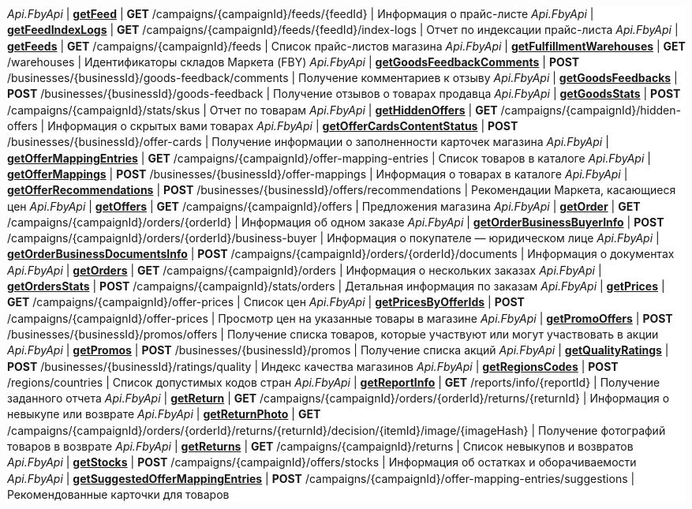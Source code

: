 *Api.FbyApi* | [**getFeed**](docs/FbyApi.md#getFeed) | **GET** /campaigns/{campaignId}/feeds/{feedId} | Информация о прайс-листе
*Api.FbyApi* | [**getFeedIndexLogs**](docs/FbyApi.md#getFeedIndexLogs) | **GET** /campaigns/{campaignId}/feeds/{feedId}/index-logs | Отчет по индексации прайс-листа
*Api.FbyApi* | [**getFeeds**](docs/FbyApi.md#getFeeds) | **GET** /campaigns/{campaignId}/feeds | Список прайс-листов магазина
*Api.FbyApi* | [**getFulfillmentWarehouses**](docs/FbyApi.md#getFulfillmentWarehouses) | **GET** /warehouses | Идентификаторы складов Маркета (FBY)
*Api.FbyApi* | [**getGoodsFeedbackComments**](docs/FbyApi.md#getGoodsFeedbackComments) | **POST** /businesses/{businessId}/goods-feedback/comments | Получение комментариев к отзыву
*Api.FbyApi* | [**getGoodsFeedbacks**](docs/FbyApi.md#getGoodsFeedbacks) | **POST** /businesses/{businessId}/goods-feedback | Получение отзывов о товарах продавца
*Api.FbyApi* | [**getGoodsStats**](docs/FbyApi.md#getGoodsStats) | **POST** /campaigns/{campaignId}/stats/skus | Отчет по товарам
*Api.FbyApi* | [**getHiddenOffers**](docs/FbyApi.md#getHiddenOffers) | **GET** /campaigns/{campaignId}/hidden-offers | Информация о скрытых вами товарах
*Api.FbyApi* | [**getOfferCardsContentStatus**](docs/FbyApi.md#getOfferCardsContentStatus) | **POST** /businesses/{businessId}/offer-cards | Получение информации о заполненности карточек магазина
*Api.FbyApi* | [**getOfferMappingEntries**](docs/FbyApi.md#getOfferMappingEntries) | **GET** /campaigns/{campaignId}/offer-mapping-entries | Список товаров в каталоге
*Api.FbyApi* | [**getOfferMappings**](docs/FbyApi.md#getOfferMappings) | **POST** /businesses/{businessId}/offer-mappings | Информация о товарах в каталоге
*Api.FbyApi* | [**getOfferRecommendations**](docs/FbyApi.md#getOfferRecommendations) | **POST** /businesses/{businessId}/offers/recommendations | Рекомендации Маркета, касающиеся цен
*Api.FbyApi* | [**getOffers**](docs/FbyApi.md#getOffers) | **GET** /campaigns/{campaignId}/offers | Предложения магазина
*Api.FbyApi* | [**getOrder**](docs/FbyApi.md#getOrder) | **GET** /campaigns/{campaignId}/orders/{orderId} | Информация об одном заказе
*Api.FbyApi* | [**getOrderBusinessBuyerInfo**](docs/FbyApi.md#getOrderBusinessBuyerInfo) | **POST** /campaigns/{campaignId}/orders/{orderId}/business-buyer | Информация о покупателе — юридическом лице
*Api.FbyApi* | [**getOrderBusinessDocumentsInfo**](docs/FbyApi.md#getOrderBusinessDocumentsInfo) | **POST** /campaigns/{campaignId}/orders/{orderId}/documents | Информация о документах
*Api.FbyApi* | [**getOrders**](docs/FbyApi.md#getOrders) | **GET** /campaigns/{campaignId}/orders | Информация о нескольких заказах
*Api.FbyApi* | [**getOrdersStats**](docs/FbyApi.md#getOrdersStats) | **POST** /campaigns/{campaignId}/stats/orders | Детальная информация по заказам
*Api.FbyApi* | [**getPrices**](docs/FbyApi.md#getPrices) | **GET** /campaigns/{campaignId}/offer-prices | Список цен
*Api.FbyApi* | [**getPricesByOfferIds**](docs/FbyApi.md#getPricesByOfferIds) | **POST** /campaigns/{campaignId}/offer-prices | Просмотр цен на указанные товары в магазине
*Api.FbyApi* | [**getPromoOffers**](docs/FbyApi.md#getPromoOffers) | **POST** /businesses/{businessId}/promos/offers | Получение списка товаров, которые участвуют или могут участвовать в акции
*Api.FbyApi* | [**getPromos**](docs/FbyApi.md#getPromos) | **POST** /businesses/{businessId}/promos | Получение списка акций
*Api.FbyApi* | [**getQualityRatings**](docs/FbyApi.md#getQualityRatings) | **POST** /businesses/{businessId}/ratings/quality | Индекс качества магазинов
*Api.FbyApi* | [**getRegionsCodes**](docs/FbyApi.md#getRegionsCodes) | **POST** /regions/countries | Список допустимых кодов стран
*Api.FbyApi* | [**getReportInfo**](docs/FbyApi.md#getReportInfo) | **GET** /reports/info/{reportId} | Получение заданного отчета
*Api.FbyApi* | [**getReturn**](docs/FbyApi.md#getReturn) | **GET** /campaigns/{campaignId}/orders/{orderId}/returns/{returnId} | Информация о невыкупе или возврате
*Api.FbyApi* | [**getReturnPhoto**](docs/FbyApi.md#getReturnPhoto) | **GET** /campaigns/{campaignId}/orders/{orderId}/returns/{returnId}/decision/{itemId}/image/{imageHash} | Получение фотографий товаров в возврате
*Api.FbyApi* | [**getReturns**](docs/FbyApi.md#getReturns) | **GET** /campaigns/{campaignId}/returns | Список невыкупов и возвратов
*Api.FbyApi* | [**getStocks**](docs/FbyApi.md#getStocks) | **POST** /campaigns/{campaignId}/offers/stocks | Информация об остатках и оборачиваемости
*Api.FbyApi* | [**getSuggestedOfferMappingEntries**](docs/FbyApi.md#getSuggestedOfferMappingEntries) | **POST** /campaigns/{campaignId}/offer-mapping-entries/suggestions | Рекомендованные карточки для товаров